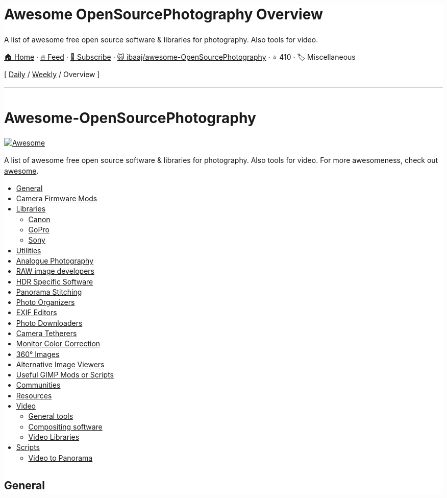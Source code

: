 # Awesome OpenSourcePhotography Overview

A list of awesome free open source software & libraries for photography. Also tools for video.

[🏠 Home](/README.md) · [🔥 Feed](https://test.trackawesomelist.com/ibaaj/awesome-OpenSourcePhotography/feed.xml) · [📮 Subscribe](https://trackawesomelist.us17.list-manage.com/subscribe?u=d2f0117aa829c83a63ec63c2f&id=36a103854c) · [😺 ibaaj/awesome-OpenSourcePhotography](https://github.com/ibaaj/awesome-OpenSourcePhotography/blob/master/README.md) · ⭐ 410 · 🏷️ Miscellaneous

[ [Daily](/content/ibaaj/awesome-OpenSourcePhotography/README.md) / [Weekly](/content/ibaaj/awesome-OpenSourcePhotography/week/README.md) / Overview ]

---

# Awesome-OpenSourcePhotography

[![Awesome](https://cdn.rawgit.com/sindresorhus/awesome/d7305f38d29fed78fa85652e3a63e154dd8e8829/media/badge.svg)](https://github.com/sindresorhus/awesome)

A list of awesome free open source software & libraries for photography. Also tools for video. For more awesomeness, check out [awesome](https://github.com/sindresorhus/awesome).

*   [General](#general)
*   [Camera Firmware Mods](#camera-firmware-mods)
*   [Libraries](#libraries)
    *   [Canon](#canon)
    *   [GoPro](#gopro)
    *   [Sony](#sony)
*   [Utilities](#utilities)
*   [Analogue Photography](#analogue-photography)
*   [RAW image developers](#raw-image-developers)
*   [HDR Specific Software](#hdr-specific-software)
*   [Panorama Stitching](#panorama-stitching)
*   [Photo Organizers](#photo-organizers)
*   [EXIF Editors](#exif-editors)
*   [Photo Downloaders](#photo-downloaders)
*   [Camera Tetherers](#camera-tetherers)
*   [Monitor Color Correction](#monitor-color-correction)
*   [360° Images](#360-images)
*   [Alternative Image Viewers](#alternative-image-viewers)
*   [Useful GIMP Mods or Scripts](#useful-gimp-mods-or-scripts)
*   [Communities](#communities)
*   [Resources](#resources)
*   [Video](#video)
    *   [General tools](#general-tools)
    *   [Compositing software](#compositing-software)
    *   [Video Libraries](#video-libraries)
*   [Scripts](#scripts)
    *   [Video to Panorama](#video-to-panorama)

## General
